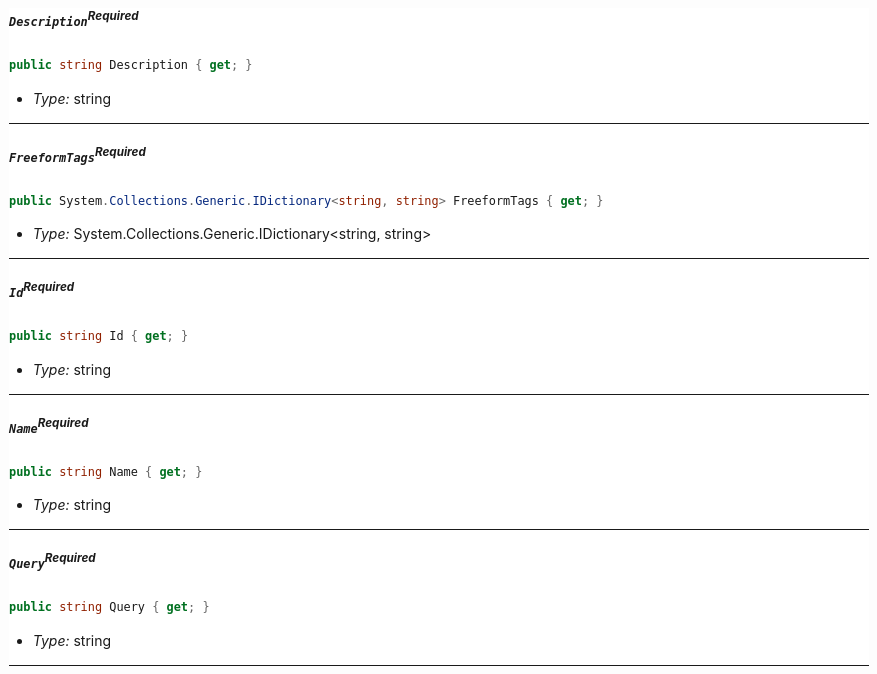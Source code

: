 ##### `Description`<sup>Required</sup> <a name="Description" id="rhizo-co-terraform-provider-oci.loggingLogSavedSearch.LoggingLogSavedSearch.property.description"></a>

```csharp
public string Description { get; }
```

- *Type:* string

---

##### `FreeformTags`<sup>Required</sup> <a name="FreeformTags" id="rhizo-co-terraform-provider-oci.loggingLogSavedSearch.LoggingLogSavedSearch.property.freeformTags"></a>

```csharp
public System.Collections.Generic.IDictionary<string, string> FreeformTags { get; }
```

- *Type:* System.Collections.Generic.IDictionary<string, string>

---

##### `Id`<sup>Required</sup> <a name="Id" id="rhizo-co-terraform-provider-oci.loggingLogSavedSearch.LoggingLogSavedSearch.property.id"></a>

```csharp
public string Id { get; }
```

- *Type:* string

---

##### `Name`<sup>Required</sup> <a name="Name" id="rhizo-co-terraform-provider-oci.loggingLogSavedSearch.LoggingLogSavedSearch.property.name"></a>

```csharp
public string Name { get; }
```

- *Type:* string

---

##### `Query`<sup>Required</sup> <a name="Query" id="rhizo-co-terraform-provider-oci.loggingLogSavedSearch.LoggingLogSavedSearch.property.query"></a>

```csharp
public string Query { get; }
```

- *Type:* string

---
